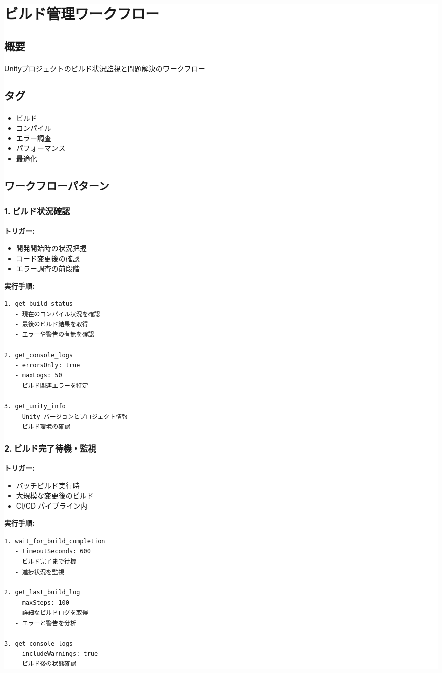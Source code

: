# ビルド管理ワークフロー

## 概要
Unityプロジェクトのビルド状況監視と問題解決のワークフロー

## タグ
- ビルド
- コンパイル
- エラー調査
- パフォーマンス
- 最適化

## ワークフローパターン

### 1. ビルド状況確認

**トリガー:**
- 開発開始時の状況把握
- コード変更後の確認
- エラー調査の前段階

**実行手順:**
```
1. get_build_status
   - 現在のコンパイル状況を確認
   - 最後のビルド結果を取得
   - エラーや警告の有無を確認

2. get_console_logs
   - errorsOnly: true
   - maxLogs: 50
   - ビルド関連エラーを特定

3. get_unity_info
   - Unity バージョンとプロジェクト情報
   - ビルド環境の確認
```

### 2. ビルド完了待機・監視

**トリガー:**
- バッチビルド実行時
- 大規模な変更後のビルド
- CI/CD パイプライン内

**実行手順:**
```
1. wait_for_build_completion
   - timeoutSeconds: 600
   - ビルド完了まで待機
   - 進捗状況を監視

2. get_last_build_log
   - maxSteps: 100
   - 詳細なビルドログを取得
   - エラーと警告を分析

3. get_console_logs
   - includeWarnings: true
   - ビルド後の状態確認
```
